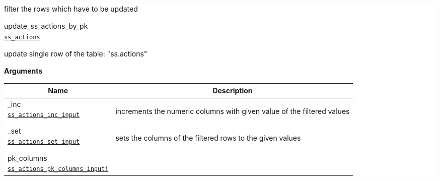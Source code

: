 <td>
<p>filter the rows which have to be updated</p>
</td>
</tr>
</tbody>
</table>

</td>
</tr>
<tr>
<td>
update_ss_actions_by_pk<br />
<a href="/docs/api/objects#ss_actions"><code>ss_actions</code></a>
</td>
<td>
<p>update single row of the table: &quot;ss.actions&quot;</p>

<p style={{ marginBottom: "0.4em" }}><strong>Arguments</strong></p>

<table>
<thead><tr><th>Name</th><th>Description</th></tr></thead>
<tbody>
<tr>
<td>
_inc<br />
<a href="/docs/api/inputObjects#ss_actions_inc_input"><code>ss_actions_inc_input</code></a>
</td>
<td>
<p>increments the numeric columns with given value of the filtered values</p>
</td>
</tr>
<tr>
<td>
_set<br />
<a href="/docs/api/inputObjects#ss_actions_set_input"><code>ss_actions_set_input</code></a>
</td>
<td>
<p>sets the columns of the filtered rows to the given values</p>
</td>
</tr>
<tr>
<td>
pk_columns<br />
<a href="/docs/api/inputObjects#ss_actions_pk_columns_input"><code>ss_actions_pk_columns_input!</code></a>
</td>
<td>

</td>
</tr>
</tbody>
</table>
